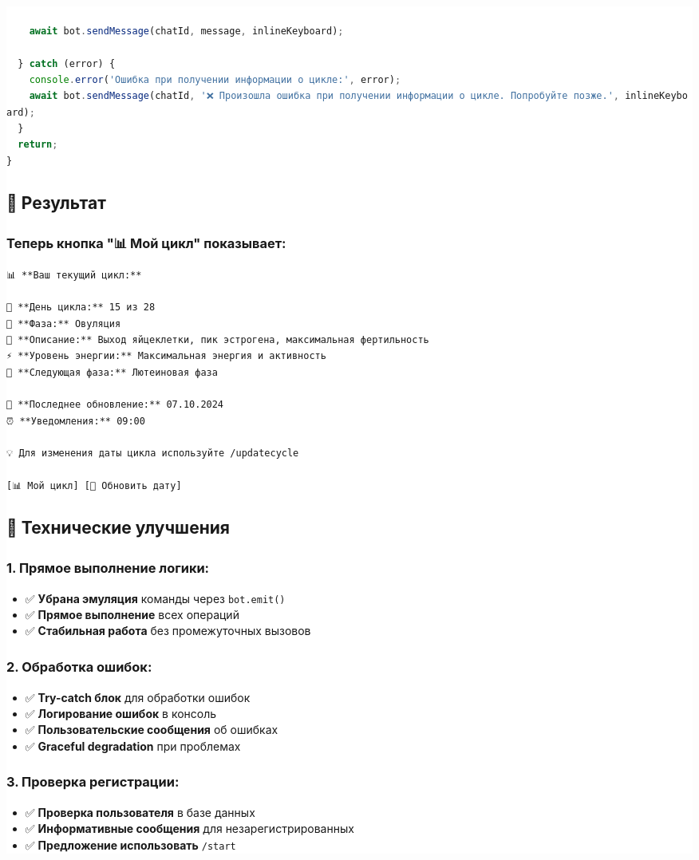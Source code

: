```javascript

    await bot.sendMessage(chatId, message, inlineKeyboard);
    
  } catch (error) {
    console.error('Ошибка при получении информации о цикле:', error);
    await bot.sendMessage(chatId, '❌ Произошла ошибка при получении информации о цикле. Попробуйте позже.', inlineKeyboard);
  }
  return;
}
```

## 🎯 Результат

### **Теперь кнопка "📊 Мой цикл" показывает:**

```
📊 **Ваш текущий цикл:**

📅 **День цикла:** 15 из 28
🌙 **Фаза:** Овуляция
📝 **Описание:** Выход яйцеклетки, пик эстрогена, максимальная фертильность
⚡ **Уровень энергии:** Максимальная энергия и активность
🔮 **Следующая фаза:** Лютеиновая фаза

📆 **Последнее обновление:** 07.10.2024
⏰ **Уведомления:** 09:00

💡 Для изменения даты цикла используйте /updatecycle

[📊 Мой цикл] [🔄 Обновить дату]
```

## 🔧 Технические улучшения

### **1. Прямое выполнение логики:**
- ✅ **Убрана эмуляция** команды через `bot.emit()`
- ✅ **Прямое выполнение** всех операций
- ✅ **Стабильная работа** без промежуточных вызовов

### **2. Обработка ошибок:**
- ✅ **Try-catch блок** для обработки ошибок
- ✅ **Логирование ошибок** в консоль
- ✅ **Пользовательские сообщения** об ошибках
- ✅ **Graceful degradation** при проблемах

### **3. Проверка регистрации:**
- ✅ **Проверка пользователя** в базе данных
- ✅ **Информативные сообщения** для незарегистрированных
- ✅ **Предложение использовать** `/start`
